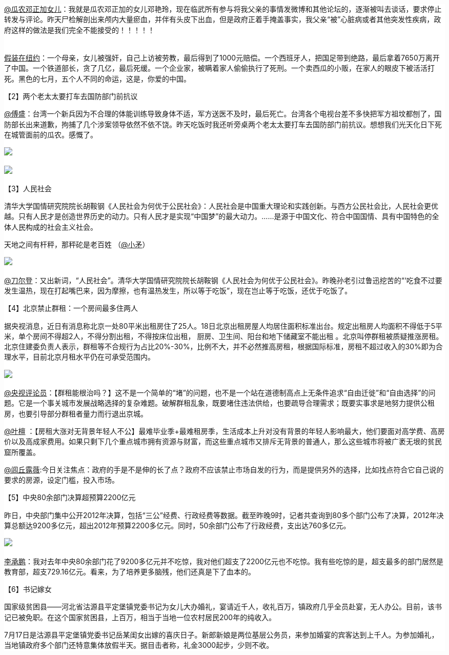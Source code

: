 <a class="WB_name S_func3" title="瓜农邓正加女儿" href="http://weibo.com/3638422641" node-type="feed_list_originNick" usercard="id=3638422641" nick-name="瓜农邓正加女儿">@瓜农邓正加女儿</a><a href="http://verified.weibo.com/verify" target="_blank"><i class="W_ico16 approve" title="新浪个人认证 "></i></a>：我就是瓜农邓正加的女儿邓艳玲，现在临武所有参与将我父亲的事情发微博和其他论坛的，逐渐被叫去谈话，要求停止转发与评论。昨天尸检解剖出来颅内大量瘀血，并伴有头皮下出血，但是政府正着手掩盖事实，我父亲“被”心脏病或者其他突发性疾病，政府这样的做法是我们完全不能接受的！！！！！</div>
<div class="WB_info">&#160;</div>
<div class="WB_info">
<a class="WB_name S_func1" title="假装在纽约" href="http://weibo.com/sudd" target="_blank" usercard="id=1645101450" nick-name="假装在纽约">假装在纽约</a>：一个母亲，女儿被强奸，自己上访被劳教，最后得到了1000元赔偿。一个西班牙人，把国足带到绝路，最后拿着7650万离开了中国。一个铁道部长，贪了几亿，最后死缓。一个企业家，被瞒着家人偷偷执行了死刑。一个卖西瓜的小贩，在家人的眼皮下被活活打死。黑色的七月，五个人不同的命运，这是，你爱的中国。</div>
<p>【2】两个老太太要打车去国防部门前抗议</p>
<div class="WB_info">
<a class="WB_name S_func3" title="傅盛" href="http://weibo.com/fusheng7878" node-type="feed_list_originNick" usercard="id=1554710050" nick-name="傅盛">@傅盛</a><a href="http://verified.weibo.com/verify" target="_blank"><i class="W_ico16 approve" title="新浪个人认证 "></i></a>：台湾一个新兵因为不合理的体能训练导致身体不适，军方送医不及时，最后死亡。台湾各个电视台差不多快把军方祖坟都刨了，国防部长出来道歉，拘捕了几个涉案领导依然不依不饶。昨天吃饭时我还听旁桌两个老太太要打车去国防部门前抗议。想想我们光天化日下死在城管面前的瓜农。感慨了。 </div>
<p><img style="BORDER-BOTTOM-COLOR: #000000; BORDER-TOP-COLOR: #000000; BORDER-RIGHT-COLOR: #000000; BORDER-LEFT-COLOR: #000000" border="0" src="http://ptimg.org:88/dapenti/D1nu7kOQ/vubAl.jpg"></p>
<p><img style="BORDER-BOTTOM-COLOR: #000000; BORDER-TOP-COLOR: #000000; BORDER-RIGHT-COLOR: #000000; BORDER-LEFT-COLOR: #000000" border="0" src="http://ptimg.org:88/dapenti/D1nu7GxB/HdENe.jpg"></p>
<p>【3】人民社会</p>
<p>清华大学国情研究院院长胡鞍钢《人民社会为何优于公民社会》：人民社会是中国重大理论和实践创新。与西方公民社会比，人民社会更优越。只有人民才是创造世界历史的动力。只有人民才是实现“中国梦”的最大动力。……是源于中国文化、符合中国国情、具有中国特色的全体人民构成的社会主义社会。</p>
<p>天地之间有杆秤，那秤砣是老百姓 （<a class="WB_name S_func3" title="小矛" href="http://weibo.com/so7os" node-type="feed_list_originNick" usercard="id=1134233684" nick-name="小矛">@小矛</a>）</p>
<p><img style="BORDER-BOTTOM-COLOR: #000000; BORDER-TOP-COLOR: #000000; BORDER-RIGHT-COLOR: #000000; BORDER-LEFT-COLOR: #000000" border="0" src="http://ptimg.org:88/dapenti/D1mBeSaN/L5ASs.jpg"></p>
<div class="WB_info">
<a class="WB_name S_func3" title="刀尔登" href="http://weibo.com/daltonq" node-type="feed_list_originNick" usercard="id=2462262712" nick-name="刀尔登">@刀尔登</a><a href="http://verified.weibo.com/verify" target="_blank"><i class="W_ico16 approve" title="新浪个人认证 "></i></a>：又出新词，“人民社会”。清华大学国情研究院院长胡鞍钢《人民社会为何优于公民社会》。昨晚孙老引过鲁迅挖苦的“‘吃食不过要发生温热，现在打起嘴巴来，因为摩擦，也有温热发生，所以等于吃饭”，现在岂止等于吃饭，还优于吃饭了。</div>
<p>【4】北京禁止群租：一个房间最多住两人</p>
<p>据央视消息，近日有消息称北京一处80平米出租房住了25人。18日北京出租房屋人均居住面积标准出台。规定出租房人均面积不得低于5平米，单个房间不得超2人，不得分割出租，不得按床位出租， 厨房、卫生间、阳台和地下储藏室不能出租 。北京叫停群租被质疑推涨房租。北京住建委负责人表示，群租等不合规行为占比20%-30%，比例不大，并不必然推高房租，根据国际标准，房租不超过收入的30%即为合理水平，目前北京月租水平仍在可承受范围内。</p>
<p><img style="BORDER-BOTTOM-COLOR: #000000; BORDER-TOP-COLOR: #000000; BORDER-RIGHT-COLOR: #000000; BORDER-LEFT-COLOR: #000000" border="0" src="http://ptimg.org:88/dapenti/D1nxXBws/ZXhIH.jpg"></p>
<div class="WB_info">
<a class="WB_name S_func3" title="央视评论员" href="http://weibo.com/cctvpinglun" node-type="feed_list_originNick" usercard="id=1663148275" nick-name="央视评论员">@央视评论员</a>：【群租能根治吗？】这不是一个简单的“堵”的问题，也不是一个站在道德制高点上无条件追求“自由迁徙”和“自由选择”的问题。它是一个事关城市发展战略选择的复杂难题。破解群租乱象，既要堵住违法供给，也要疏导合理需求；既要实事求是地努力提供公租房，也要引导部分群租者量力而行退出京城。</div>
<p><a href="http://weibo.com/n/%E5%8F%B6%E6%AA%80" usercard="name=叶檀">@叶檀</a> ：【房租大涨对无背景年轻人不公】最难毕业季+最难租房季，生活成本上升对没有背景的年轻人影响最大，他们要面对高学费、高房价以及高成家费用。如果只剩下几个重点城市拥有资源与财富，而这些重点城市又排斥无背景的普通人，那么这些城市将被广袤无垠的贫民窟所覆盖。</p>
<p><a href="http://weibo.com/n/%E9%97%BE%E4%B8%98%E9%9C%B2%E8%96%87" usercard="name=闾丘露薇" extra-data="type=atname" render="ext">@闾丘露薇</a>:今日关注焦点：政府的手是不是伸的长了点？政府不应该禁止市场自发的行为，而是提供另外的选择，比如找点符合它自己说的要求的房源，设定门槛，投入市场。</p>
<p>【5】中央80余部门决算超预算2200亿元</p>
<p>昨日，中央部门集中公开2012年决算，包括“三公”经费、行政经费等数据。截至昨晚9时，记者共查询到80多个部门公布了决算，2012年决算总额达9200多亿元，超出2012年预算2200多亿元。同时，50余部门公布了行政经费，支出达760多亿元。</p>
<p><img style="BORDER-BOTTOM-COLOR: #000000; BORDER-TOP-COLOR: #000000; BORDER-RIGHT-COLOR: #000000; BORDER-LEFT-COLOR: #000000" border="0" src="http://ptimg.org:88/dapenti/D1o69NNT/y9XbY.jpg"></p>
<div class="WB_info">
<a class="WB_name S_func1" title="李承鹏" href="http://weibo.com/lichengpeng" target="_blank" usercard="id=1189591617" nick-name="李承鹏">李承鹏</a><a href="http://verified.weibo.com/verify" target="_blank"><i class="W_ico16 approve" title="新浪个人认证 "></i></a>：我对去年中央80余部门花了9200多亿元并不吃惊，我对他们超支了2200亿元也不吃惊。我有些吃惊的是，超支最多的部门居然是教育部，超支729.16亿元。看来，为了培养更多脑残，他们还真是下了血本的。</div>
<p>【6】书记嫁女</p>
<p>国家级贫困县——河北省沽源县平定堡镇党委书记为女儿大办婚礼，宴请近千人，收礼百万，镇政府几乎全员赴宴，无人办公。目前，该书记已被免职。在这个国家贫困县，上百万，相当于当地一位农村居民200年的纯收入。</p>
<p>7月17日是沽源县平定堡镇党委书记岳某闺女出嫁的喜庆日子。新郎新娘是两位基层公务员，来参加婚宴的宾客达到上千人。为参加婚礼，当地镇政府多个部门还特意集体放假半天。据目击者称，礼金3000起步，少则不收。</p>